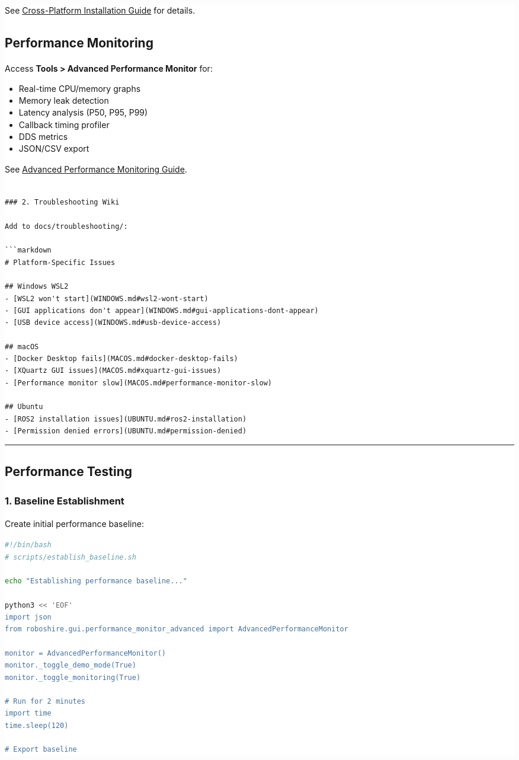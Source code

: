 See [Cross-Platform Installation Guide](docs/installation/CROSS_PLATFORM_INSTALLATION.md) for details.

## Performance Monitoring

Access **Tools > Advanced Performance Monitor** for:
- Real-time CPU/memory graphs
- Memory leak detection
- Latency analysis (P50, P95, P99)
- Callback timing profiler
- DDS metrics
- JSON/CSV export

See [Advanced Performance Monitoring Guide](docs/guides/ADVANCED_PERFORMANCE_MONITORING.md).
```

### 2. Troubleshooting Wiki

Add to docs/troubleshooting/:

```markdown
# Platform-Specific Issues

## Windows WSL2
- [WSL2 won't start](WINDOWS.md#wsl2-wont-start)
- [GUI applications don't appear](WINDOWS.md#gui-applications-dont-appear)
- [USB device access](WINDOWS.md#usb-device-access)

## macOS
- [Docker Desktop fails](MACOS.md#docker-desktop-fails)
- [XQuartz GUI issues](MACOS.md#xquartz-gui-issues)
- [Performance monitor slow](MACOS.md#performance-monitor-slow)

## Ubuntu
- [ROS2 installation issues](UBUNTU.md#ros2-installation)
- [Permission denied errors](UBUNTU.md#permission-denied)
```

---

## Performance Testing

### 1. Baseline Establishment

Create initial performance baseline:

```bash
#!/bin/bash
# scripts/establish_baseline.sh

echo "Establishing performance baseline..."

python3 << 'EOF'
import json
from roboshire.gui.performance_monitor_advanced import AdvancedPerformanceMonitor

monitor = AdvancedPerformanceMonitor()
monitor._toggle_demo_mode(True)
monitor._toggle_monitoring(True)

# Run for 2 minutes
import time
time.sleep(120)

# Export baseline
```